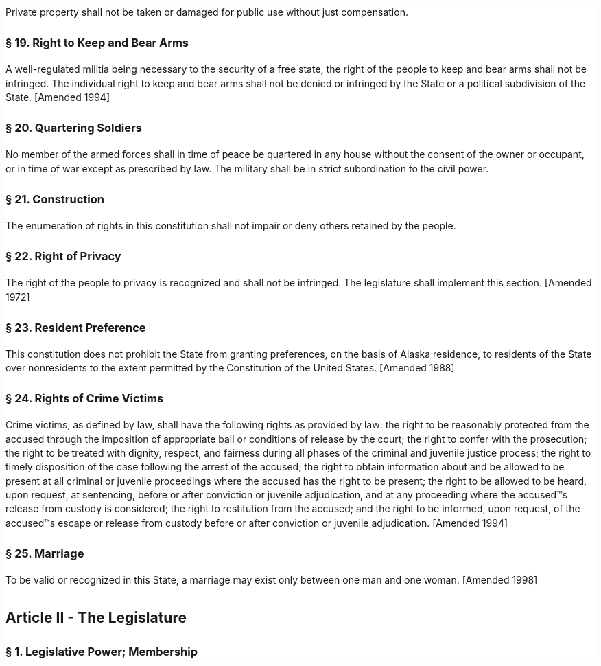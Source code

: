 Private property shall not be taken or damaged for public use without just compensation.

### § 19. Right to Keep and Bear Arms

A well-regulated militia being necessary to the security of a free state, the right of the people to keep and bear arms shall not be infringed. The individual right to keep and bear arms shall not be denied or infringed by the State or a political subdivision of the State. [Amended 1994]

### § 20. Quartering Soldiers

No member of the armed forces shall in time of peace be quartered in any house without the consent of the owner or occupant, or in time of war except as prescribed by law. The military shall be in strict subordination to the civil power.

### § 21. Construction

The enumeration of rights in this constitution shall not impair or deny others retained by the people.

### § 22. Right of Privacy

The right of the people to privacy is recognized and shall not be infringed. The legislature shall implement this section. [Amended 1972]

### § 23. Resident Preference

This constitution does not prohibit the State from granting preferences, on the basis of Alaska residence, to residents of the State over nonresidents to the extent permitted by the Constitution of the United States. [Amended 1988]

### § 24. Rights of Crime Victims

Crime victims, as defined by law, shall have the following rights as provided by law: the right to be reasonably protected from the accused through the imposition of appropriate bail or conditions of release by the court; the right to confer with the prosecution; the right to be treated with dignity, respect, and fairness during all phases of the criminal and juvenile justice process; the right to timely disposition of the case following the arrest of the accused; the right to obtain information about and be allowed to be present at all criminal or juvenile proceedings where the accused has the right to be present; the right to be allowed to be heard, upon request, at sentencing, before or after conviction or juvenile adjudication, and at any proceeding where the accused™s release from custody is considered; the right to restitution from the accused; and the right to be informed, upon request, of the accused™s escape or release from custody before or after conviction or juvenile adjudication. [Amended 1994]

### § 25. Marriage

To be valid or recognized in this State, a marriage may exist only between one man and one woman. [Amended 1998]

## Article II - The Legislature

### § 1. Legislative Power; Membership
